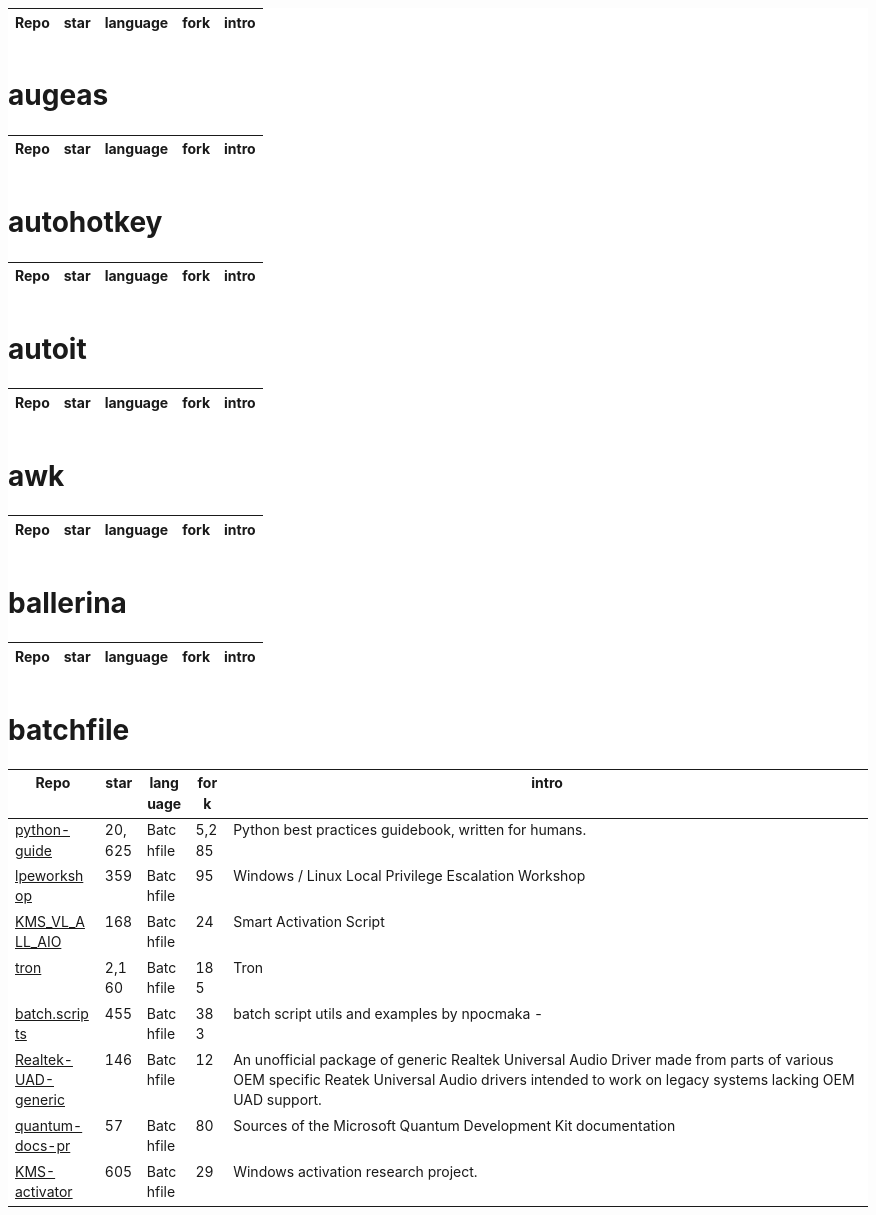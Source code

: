 Repo|star|language|fork|intro
-|-|-|-|-



# augeas

Repo|star|language|fork|intro
-|-|-|-|-



# autohotkey

Repo|star|language|fork|intro
-|-|-|-|-



# autoit

Repo|star|language|fork|intro
-|-|-|-|-



# awk

Repo|star|language|fork|intro
-|-|-|-|-



# ballerina

Repo|star|language|fork|intro
-|-|-|-|-



# batchfile

Repo|star|language|fork|intro
-|-|-|-|-
[python-guide](https://github.com/realpython/python-guide)|20,625|Batchfile|5,285|Python best practices guidebook, written for humans.
[lpeworkshop](https://github.com/sagishahar/lpeworkshop)|359|Batchfile|95|Windows / Linux Local Privilege Escalation Workshop
[KMS_VL_ALL_AIO](https://github.com/abbodi1406/KMS_VL_ALL_AIO)|168|Batchfile|24|Smart Activation Script
[tron](https://github.com/bmrf/tron)|2,160|Batchfile|185|Tron
[batch.scripts](https://github.com/npocmaka/batch.scripts)|455|Batchfile|383|batch script utils and examples by npocmaka -
[Realtek-UAD-generic](https://github.com/pal1000/Realtek-UAD-generic)|146|Batchfile|12|An unofficial package of generic Realtek Universal Audio Driver made from parts of various OEM specific Reatek Universal Audio drivers intended to work on legacy systems lacking OEM UAD support.
[quantum-docs-pr](https://github.com/MicrosoftDocs/quantum-docs-pr)|57|Batchfile|80|Sources of the Microsoft Quantum Development Kit documentation
[KMS-activator](https://github.com/CHEF-KOCH/KMS-activator)|605|Batchfile|29|Windows activation research project.
